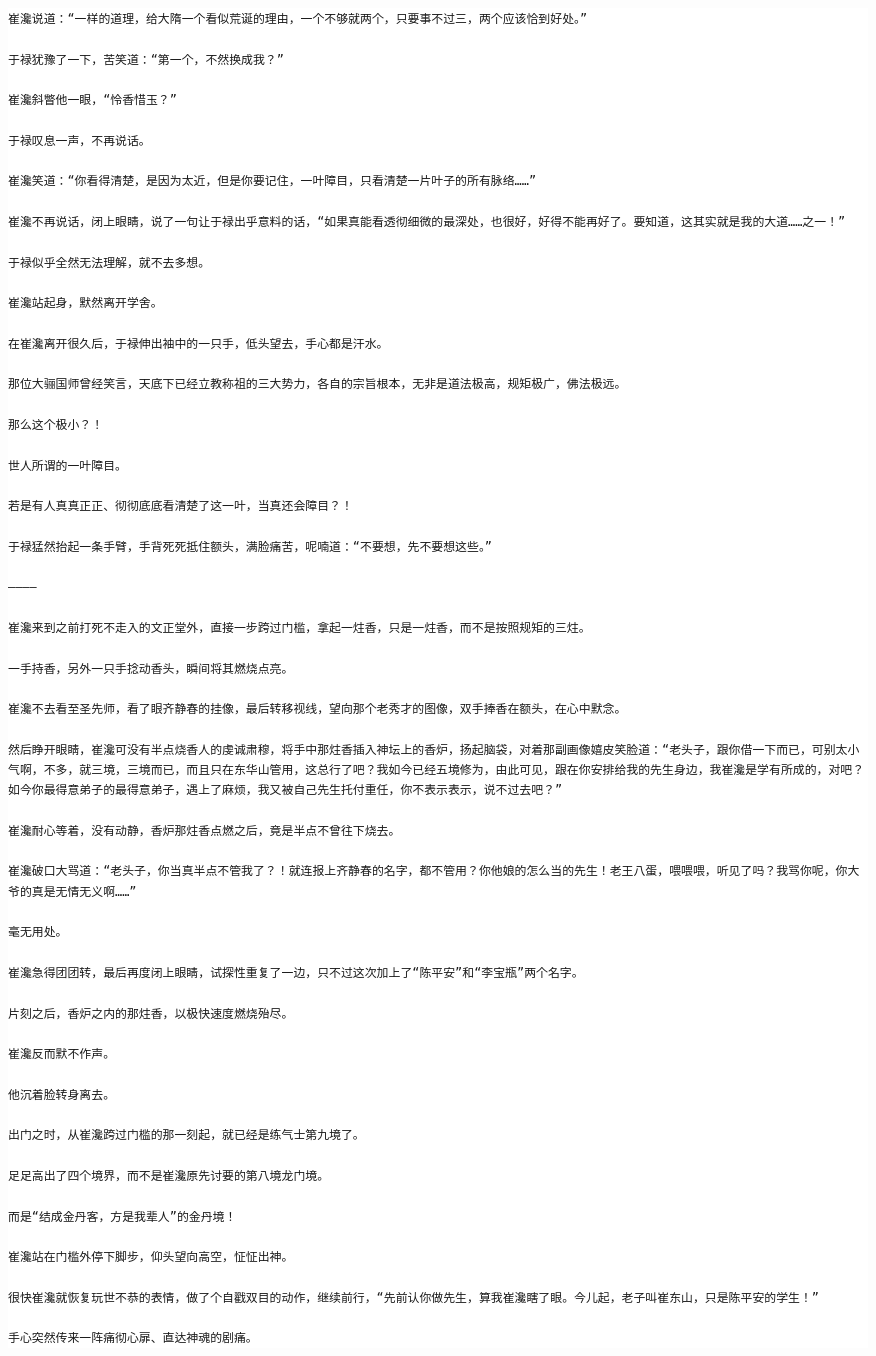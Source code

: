     崔瀺说道：“一样的道理，给大隋一个看似荒诞的理由，一个不够就两个，只要事不过三，两个应该恰到好处。”

    于禄犹豫了一下，苦笑道：“第一个，不然换成我？”

    崔瀺斜瞥他一眼，“怜香惜玉？”

    于禄叹息一声，不再说话。

    崔瀺笑道：“你看得清楚，是因为太近，但是你要记住，一叶障目，只看清楚一片叶子的所有脉络……”

    崔瀺不再说话，闭上眼睛，说了一句让于禄出乎意料的话，“如果真能看透彻细微的最深处，也很好，好得不能再好了。要知道，这其实就是我的大道……之一！”

    于禄似乎全然无法理解，就不去多想。

    崔瀺站起身，默然离开学舍。

    在崔瀺离开很久后，于禄伸出袖中的一只手，低头望去，手心都是汗水。

    那位大骊国师曾经笑言，天底下已经立教称祖的三大势力，各自的宗旨根本，无非是道法极高，规矩极广，佛法极远。

    那么这个极小？！

    世人所谓的一叶障目。

    若是有人真真正正、彻彻底底看清楚了这一叶，当真还会障目？！

    于禄猛然抬起一条手臂，手背死死抵住额头，满脸痛苦，呢喃道：“不要想，先不要想这些。”

    ————

    崔瀺来到之前打死不走入的文正堂外，直接一步跨过门槛，拿起一炷香，只是一炷香，而不是按照规矩的三炷。

    一手持香，另外一只手捻动香头，瞬间将其燃烧点亮。

    崔瀺不去看至圣先师，看了眼齐静春的挂像，最后转移视线，望向那个老秀才的图像，双手捧香在额头，在心中默念。

    然后睁开眼睛，崔瀺可没有半点烧香人的虔诚肃穆，将手中那炷香插入神坛上的香炉，扬起脑袋，对着那副画像嬉皮笑脸道：“老头子，跟你借一下而已，可别太小气啊，不多，就三境，三境而已，而且只在东华山管用，这总行了吧？我如今已经五境修为，由此可见，跟在你安排给我的先生身边，我崔瀺是学有所成的，对吧？如今你最得意弟子的最得意弟子，遇上了麻烦，我又被自己先生托付重任，你不表示表示，说不过去吧？”

    崔瀺耐心等着，没有动静，香炉那炷香点燃之后，竟是半点不曾往下烧去。

    崔瀺破口大骂道：“老头子，你当真半点不管我了？！就连报上齐静春的名字，都不管用？你他娘的怎么当的先生！老王八蛋，喂喂喂，听见了吗？我骂你呢，你大爷的真是无情无义啊……”

    毫无用处。

    崔瀺急得团团转，最后再度闭上眼睛，试探性重复了一边，只不过这次加上了“陈平安”和“李宝瓶”两个名字。

    片刻之后，香炉之内的那炷香，以极快速度燃烧殆尽。

    崔瀺反而默不作声。

    他沉着脸转身离去。

    出门之时，从崔瀺跨过门槛的那一刻起，就已经是练气士第九境了。

    足足高出了四个境界，而不是崔瀺原先讨要的第八境龙门境。

    而是“结成金丹客，方是我辈人”的金丹境！

    崔瀺站在门槛外停下脚步，仰头望向高空，怔怔出神。

    很快崔瀺就恢复玩世不恭的表情，做了个自戳双目的动作，继续前行，“先前认你做先生，算我崔瀺瞎了眼。今儿起，老子叫崔东山，只是陈平安的学生！”

    手心突然传来一阵痛彻心扉、直达神魂的剧痛。
